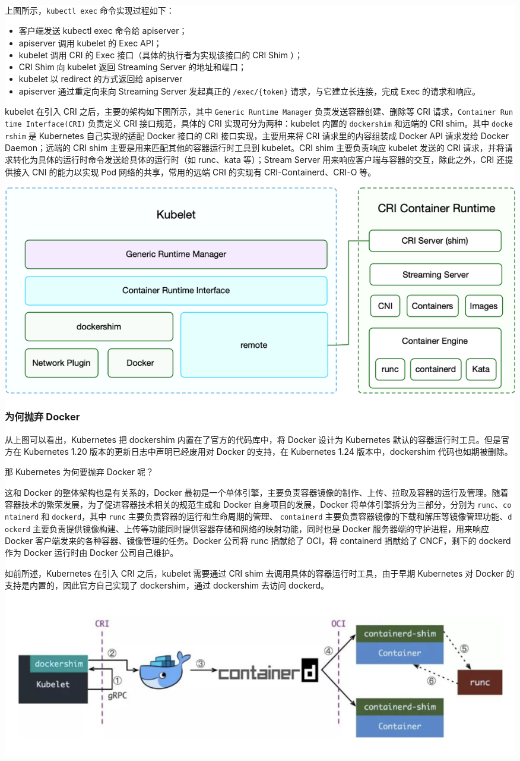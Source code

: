 上图所示，`kubectl exec` 命令实现过程如下：

-  客户端发送 kubectl exec 命令给 apiserver；
-  apiserver 调用 kubelet 的 Exec API；
-  kubelet 调用 CRI 的 Exec 接口（具体的执行者为实现该接口的 CRI Shim ）；
-  CRI Shim 向 kubelet 返回 Streaming Server 的地址和端口；
-  kubelet 以 redirect 的方式返回给 apiserver
-  apiserver 通过重定向来向 Streaming Server 发起真正的 `/exec/{token}` 请求，与它建立长连接，完成 Exec 的请求和响应。

kubelet 在引入 CRI 之后，主要的架构如下图所示，其中 `Generic Runtime Manager` 负责发送容器创建、删除等 CRI 请求，`Container Runtime Interface(CRI)` 负责定义 CRI 接口规范，具体的 CRI 实现可分为两种：kubelet 内置的 `dockershim` 和远端的 CRI shim。其中 `dockershim` 是 Kubernetes 自己实现的适配 Docker 接口的 CRI 接口实现，主要用来将 CRI 请求里的内容组装成 Docker API 请求发给 Docker Daemon；远端的 CRI shim 主要是用来匹配其他的容器运行时工具到 kubelet。CRI shim 主要负责响应 kubelet 发送的 CRI 请求，并将请求转化为具体的运行时命令发送给具体的运行时（如 runc、kata 等）；Stream Server 用来响应客户端与容器的交互，除此之外，CRI 还提供接入 CNI 的能力以实现 Pod 网络的共享，常用的远端 CRI 的实现有 CRI-Containerd、CRI-O 等。

![20210809173134.png](./img/1_OF0dPxYbI7d4lG/1693830158885-9d178c85-6298-4675-aaf1-0491051b1bdc-654438.png)

### 为何抛弃 Docker
从上图可以看出，Kubernetes 把 dockershim 内置在了官方的代码库中，将 Docker 设计为 Kubernetes 默认的容器运行时工具。但是官方在 Kubernetes 1.20 版本的更新日志中声明已经废用对 Docker 的支持，在 Kubernetes 1.24 版本中，dockershim 代码也如期被删除。

那 Kubernetes 为何要抛弃 Docker 呢？

这和 Docker 的整体架构也是有关系的，Docker 最初是一个单体引擎，主要负责容器镜像的制作、上传、拉取及容器的运行及管理。随着容器技术的繁荣发展，为了促进容器技术相关的规范生成和 Docker 自身项目的发展，Docker 将单体引擎拆分为三部分，分别为 `runc`、`containerd` 和 `dockerd`，其中 `runc` 主要负责容器的运行和生命周期的管理、 `containerd` 主要负责容器镜像的下载和解压等镜像管理功能、`dockerd` 主要负责提供镜像构建、上传等功能同时提供容器存储和网络的映射功能，同时也是 Docker 服务器端的守护进程，用来响应 Docker 客户端发来的各种容器、镜像管理的任务。Docker 公司将 runc 捐献给了 OCI，将 containerd 捐献给了 CNCF，剩下的 dockerd 作为 Docker 运行时由 Docker 公司自己维护。

如前所述，Kubernetes 在引入 CRI 之后，kubelet 需要通过 CRI shim 去调用具体的容器运行时工具，由于早期 Kubernetes 对 Docker 的支持是内置的，因此官方自己实现了 dockershim，通过 dockershim 去访问 dockerd。

![20210809173555.png](./img/1_OF0dPxYbI7d4lG/1693830158915-8fde8907-0553-4898-bb8e-ad15d97f1872-421727.png)
